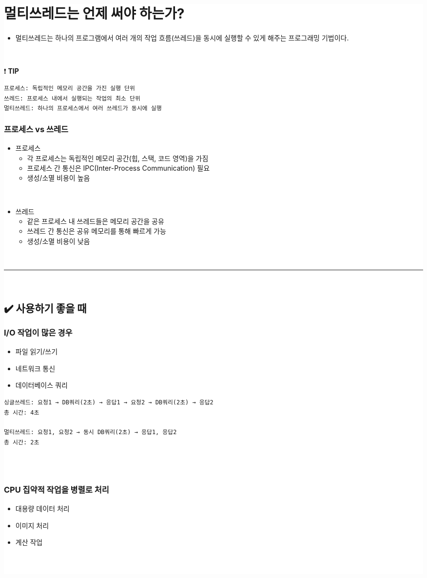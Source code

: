 # 멀티쓰레드는 언제 써야 하는가?
- 멀티쓰레드는 하나의 프로그램에서 여러 개의 작업 흐름(쓰레드)을 동시에 실행할 수 있게 해주는 프로그래밍 기법이다.
<br>

❗ **TIP**
```
프로세스: 독립적인 메모리 공간을 가진 실행 단위
쓰레드: 프로세스 내에서 실행되는 작업의 최소 단위
멀티쓰레드: 하나의 프로세스에서 여러 쓰레드가 동시에 실행
```

### 프로세스 vs 쓰레드
- 프로세스
  - 각 프로세스는 독립적인 메모리 공간(힙, 스택, 코드 영역)을 가짐
  - 프로세스 간 통신은 IPC(Inter-Process Communication) 필요
  - 생성/소멸 비용이 높음
<br>

- 쓰레드
  - 같은 프로세스 내 쓰레드들은 메모리 공간을 공유
  - 쓰레드 간 통신은 공유 메모리를 통해 빠르게 가능
  - 생성/소멸 비용이 낮음
<br>
<hr>
<br>

## ✔️ 사용하기 좋을 때
### I/O 작업이 많은 경우
- 파일 읽기/쓰기

- 네트워크 통신

- 데이터베이스 쿼리

```
싱글쓰레드: 요청1 → DB쿼리(2초) → 응답1 → 요청2 → DB쿼리(2초) → 응답2
총 시간: 4초

멀티쓰레드: 요청1, 요청2 → 동시 DB쿼리(2초) → 응답1, 응답2
총 시간: 2초
```
<br>
<br>

### CPU 집약적 작업을 병렬로 처리
- 대용량 데이터 처리

- 이미지 처리

- 계산 작업
<br>
<br>
